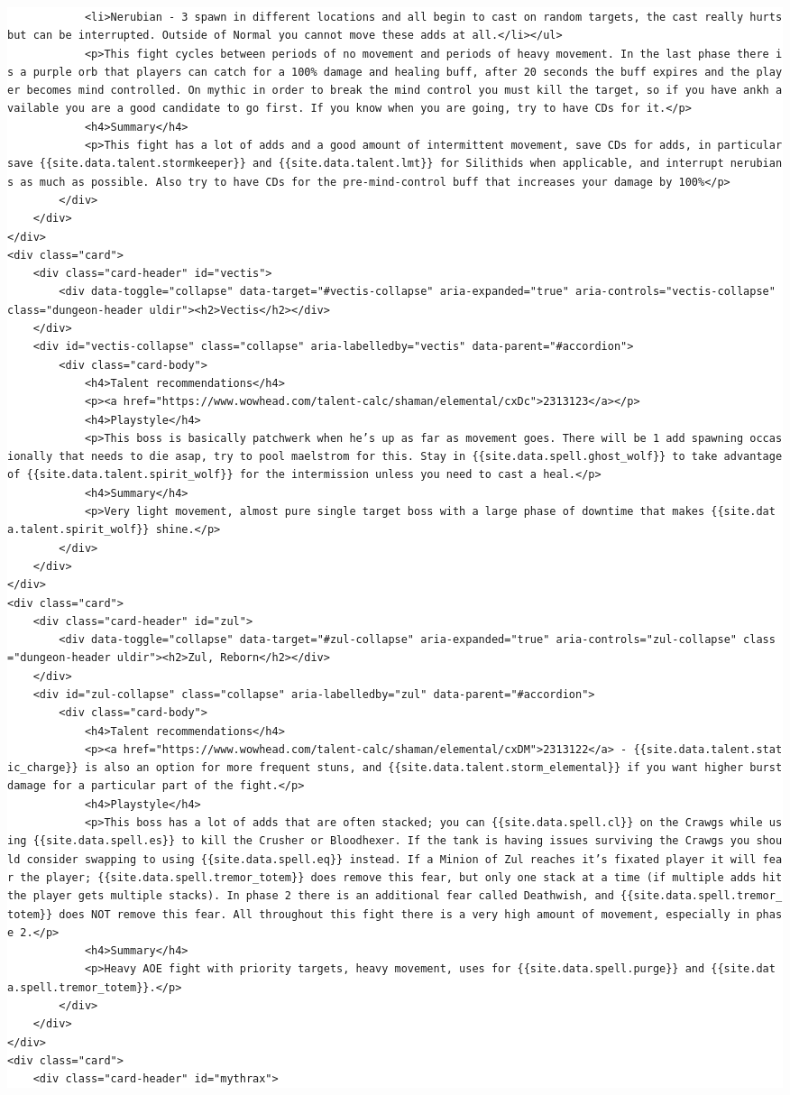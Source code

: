                 <li>Nerubian - 3 spawn in different locations and all begin to cast on random targets, the cast really hurts but can be interrupted. Outside of Normal you cannot move these adds at all.</li></ul>
                <p>This fight cycles between periods of no movement and periods of heavy movement. In the last phase there is a purple orb that players can catch for a 100% damage and healing buff, after 20 seconds the buff expires and the player becomes mind controlled. On mythic in order to break the mind control you must kill the target, so if you have ankh available you are a good candidate to go first. If you know when you are going, try to have CDs for it.</p>
                <h4>Summary</h4>
                <p>This fight has a lot of adds and a good amount of intermittent movement, save CDs for adds, in particular save {{site.data.talent.stormkeeper}} and {{site.data.talent.lmt}} for Silithids when applicable, and interrupt nerubians as much as possible. Also try to have CDs for the pre-mind-control buff that increases your damage by 100%</p>
            </div>
        </div>
    </div>
    <div class="card">
        <div class="card-header" id="vectis">
            <div data-toggle="collapse" data-target="#vectis-collapse" aria-expanded="true" aria-controls="vectis-collapse" class="dungeon-header uldir"><h2>Vectis</h2></div>
        </div>
        <div id="vectis-collapse" class="collapse" aria-labelledby="vectis" data-parent="#accordion">
            <div class="card-body">
                <h4>Talent recommendations</h4>
                <p><a href="https://www.wowhead.com/talent-calc/shaman/elemental/cxDc">2313123</a></p>
                <h4>Playstyle</h4>
                <p>This boss is basically patchwerk when he’s up as far as movement goes. There will be 1 add spawning occasionally that needs to die asap, try to pool maelstrom for this. Stay in {{site.data.spell.ghost_wolf}} to take advantage of {{site.data.talent.spirit_wolf}} for the intermission unless you need to cast a heal.</p>
                <h4>Summary</h4>
                <p>Very light movement, almost pure single target boss with a large phase of downtime that makes {{site.data.talent.spirit_wolf}} shine.</p>
            </div>
        </div>
    </div>
    <div class="card">
        <div class="card-header" id="zul">
            <div data-toggle="collapse" data-target="#zul-collapse" aria-expanded="true" aria-controls="zul-collapse" class="dungeon-header uldir"><h2>Zul, Reborn</h2></div>
        </div>
        <div id="zul-collapse" class="collapse" aria-labelledby="zul" data-parent="#accordion">
            <div class="card-body">
                <h4>Talent recommendations</h4>
                <p><a href="https://www.wowhead.com/talent-calc/shaman/elemental/cxDM">2313122</a> - {{site.data.talent.static_charge}} is also an option for more frequent stuns, and {{site.data.talent.storm_elemental}} if you want higher burst damage for a particular part of the fight.</p>
                <h4>Playstyle</h4>
                <p>This boss has a lot of adds that are often stacked; you can {{site.data.spell.cl}} on the Crawgs while using {{site.data.spell.es}} to kill the Crusher or Bloodhexer. If the tank is having issues surviving the Crawgs you should consider swapping to using {{site.data.spell.eq}} instead. If a Minion of Zul reaches it’s fixated player it will fear the player; {{site.data.spell.tremor_totem}} does remove this fear, but only one stack at a time (if multiple adds hit the player gets multiple stacks). In phase 2 there is an additional fear called Deathwish, and {{site.data.spell.tremor_totem}} does NOT remove this fear. All throughout this fight there is a very high amount of movement, especially in phase 2.</p>
                <h4>Summary</h4>
                <p>Heavy AOE fight with priority targets, heavy movement, uses for {{site.data.spell.purge}} and {{site.data.spell.tremor_totem}}.</p>
            </div>
        </div>
    </div>
    <div class="card">
        <div class="card-header" id="mythrax">